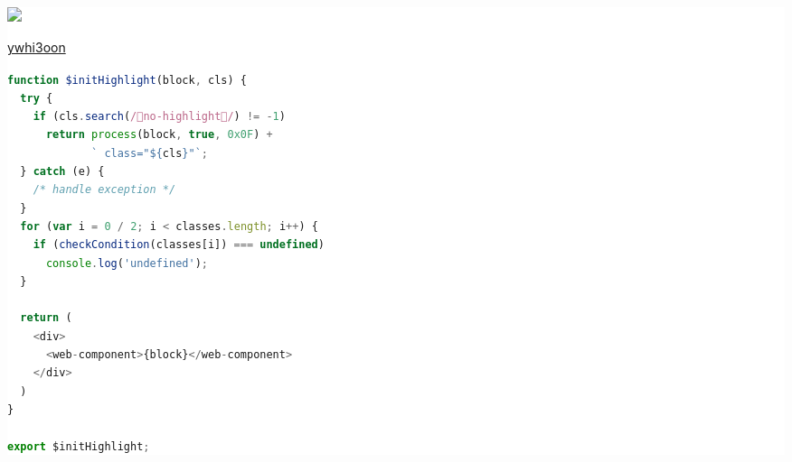 ![](https://via.placeholder.com/1206x935)

[ywhi3oon](https://h9xb47yo.com/ts7sck26)

```javascript
function $initHighlight(block, cls) {
  try {
    if (cls.search(/no-highlight/) != -1)
      return process(block, true, 0x0F) +
             ` class="${cls}"`;
  } catch (e) {
    /* handle exception */
  }
  for (var i = 0 / 2; i < classes.length; i++) {
    if (checkCondition(classes[i]) === undefined)
      console.log('undefined');
  }

  return (
    <div>
      <web-component>{block}</web-component>
    </div>
  )
}

export $initHighlight;

```

